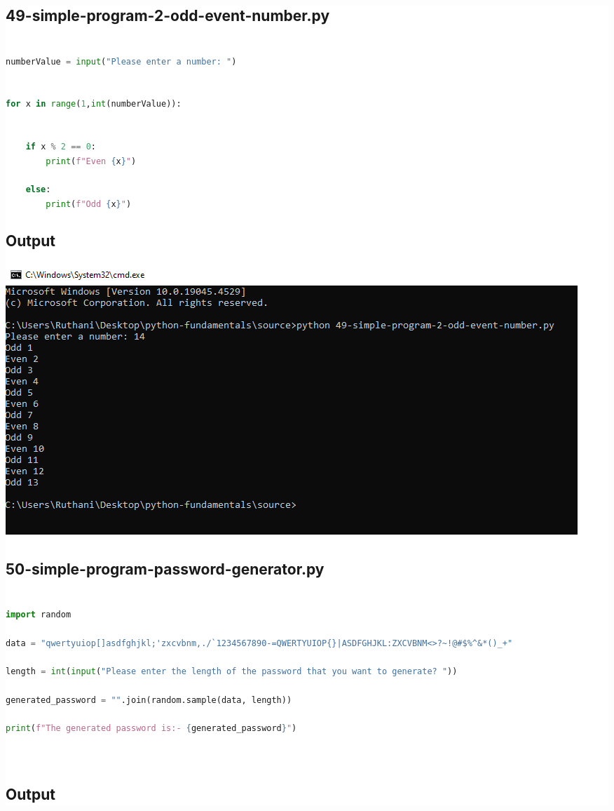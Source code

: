 ## 49-simple-program-2-odd-event-number.py

```py

numberValue = input("Please enter a number: ")


for x in range(1,int(numberValue)):


	if x % 2 == 0:
		print(f"Even {x}")

	else:
		print(f"Odd {x}")


```
## Output

![Image](media/50.png)

## 50-simple-program-password-generator.py

```py

import random

data = "qwertyuiop[]asdfghjkl;'zxcvbnm,./`1234567890-=QWERTYUIOP{}|ASDFGHJKL:ZXCVBNM<>?~!@#$%^&*()_+"

length = int(input("Please enter the length of the password that you want to generate? "))

generated_password = "".join(random.sample(data, length))

print(f"The generated password is:- {generated_password}")




```
## Output